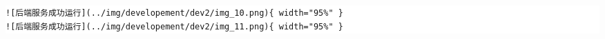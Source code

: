     ![后端服务成功运行](../img/developement/dev2/img_10.png){ width="95%" }
    ![后端服务成功运行](../img/developement/dev2/img_11.png){ width="95%" }